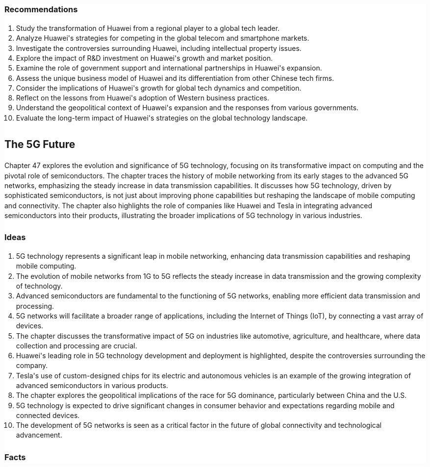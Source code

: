 ### Recommendations

1. Study the transformation of Huawei from a regional player to a global tech leader.
2. Analyze Huawei's strategies for competing in the global telecom and smartphone markets.
3. Investigate the controversies surrounding Huawei, including intellectual property issues.
4. Explore the impact of R&D investment on Huawei's growth and market position.
5. Examine the role of government support and international partnerships in Huawei's expansion.
6. Assess the unique business model of Huawei and its differentiation from other Chinese tech firms.
7. Consider the implications of Huawei's growth for global tech dynamics and competition.
8. Reflect on the lessons from Huawei's adoption of Western business practices.
9. Understand the geopolitical context of Huawei's expansion and the responses from various governments.
10. Evaluate the long-term impact of Huawei's strategies on the global technology landscape.



## The 5G Future

Chapter 47 explores the evolution and significance of 5G technology, focusing on its transformative impact on computing and the pivotal role of semiconductors. The chapter traces the history of mobile networking from its early stages to the advanced 5G networks, emphasizing the steady increase in data transmission capabilities. It discusses how 5G technology, driven by sophisticated semiconductors, is not just about improving phone capabilities but reshaping the landscape of mobile computing and connectivity. The chapter also highlights the role of companies like Huawei and Tesla in integrating advanced semiconductors into their products, illustrating the broader implications of 5G technology in various industries.

### Ideas

1. 5G technology represents a significant leap in mobile networking, enhancing data transmission capabilities and reshaping mobile computing.
2. The evolution of mobile networks from 1G to 5G reflects the steady increase in data transmission and the growing complexity of technology.
3. Advanced semiconductors are fundamental to the functioning of 5G networks, enabling more efficient data transmission and processing.
4. 5G networks will facilitate a broader range of applications, including the Internet of Things (IoT), by connecting a vast array of devices.
5. The chapter discusses the transformative impact of 5G on industries like automotive, agriculture, and healthcare, where data collection and processing are crucial.
6. Huawei's leading role in 5G technology development and deployment is highlighted, despite the controversies surrounding the company.
7. Tesla's use of custom-designed chips for its electric and autonomous vehicles is an example of the growing integration of advanced semiconductors in various products.
8. The chapter explores the geopolitical implications of the race for 5G dominance, particularly between China and the U.S.
9. 5G technology is expected to drive significant changes in consumer behavior and expectations regarding mobile and connected devices.
10. The development of 5G networks is seen as a critical factor in the future of global connectivity and technological advancement.

### Facts
